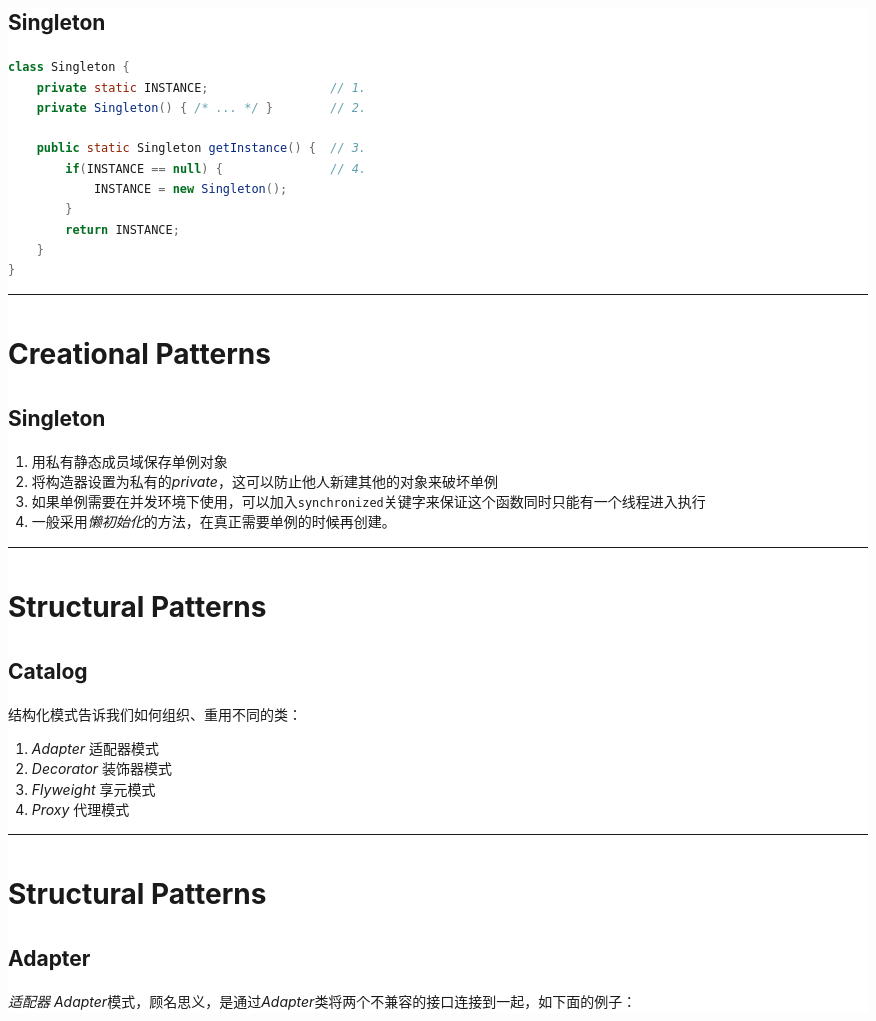 ## Singleton

```java
class Singleton {
    private static INSTANCE;                 // 1.
    private Singleton() { /* ... */ }        // 2.

    public static Singleton getInstance() {  // 3.
        if(INSTANCE == null) {               // 4.
            INSTANCE = new Singleton();
        }
        return INSTANCE;
    }
}
```

---

# Creational Patterns

## Singleton

1. 用私有静态成员域保存单例对象
2. 将构造器设置为私有的*private*，这可以防止他人新建其他的对象来破坏单例
3. 如果单例需要在并发环境下使用，可以加入`synchronized`关键字来保证这个函数同时只能有一个线程进入执行
4. 一般采用*懒初始化*的方法，在真正需要单例的时候再创建。

---

# Structural Patterns

## Catalog

结构化模式告诉我们如何组织、重用不同的类：

1. *Adapter* 适配器模式
2. *Decorator* 装饰器模式
3. *Flyweight* 享元模式
4. *Proxy* 代理模式

---

# Structural Patterns

## Adapter

*适配器 Adapter*模式，顾名思义，是通过*Adapter*类将两个不兼容的接口连接到一起，如下面的例子：
